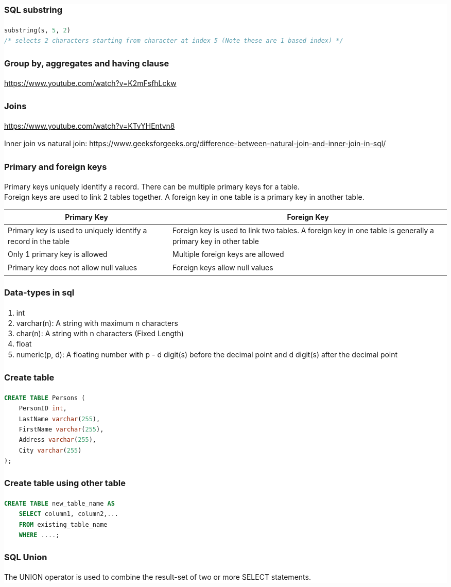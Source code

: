 ### SQL substring
```sql
substring(s, 5, 2)
/* selects 2 characters starting from character at index 5 (Note these are 1 based index) */
```
### Group by, aggregates and having clause 
<https://www.youtube.com/watch?v=K2mFsfhLckw>

### Joins
<https://www.youtube.com/watch?v=KTvYHEntvn8> <br/>

Inner join vs natural join: <https://www.geeksforgeeks.org/difference-between-natural-join-and-inner-join-in-sql/> <br/>

### Primary and foreign keys
Primary keys uniquely identify a record. There can be multiple primary keys for a table. <br/>
Foreign keys are used to link 2 tables together. A foreign key in one table is a primary key in another table. <br/>

Primary Key | Foreign Key
------------|--------------
Primary key is used to uniquely identify a record in the table | Foreign key is used to link two tables. A foreign key in one table is generally a primary key in other table
Only 1 primary key is allowed | Multiple foreign keys are allowed
Primary key does not allow null values | Foreign keys allow null values

### Data-types in sql
1) int
2) varchar(n): A string with maximum n characters
3) char(n): A string with n characters (Fixed Length)
4) float
5) numeric(p, d): A floating number with p - d digit(s) before the decimal point and d digit(s) after the decimal point

### Create table
```sql
CREATE TABLE Persons (
    PersonID int,
    LastName varchar(255),
    FirstName varchar(255),
    Address varchar(255),
    City varchar(255)
);
```
### Create table using other table
```sql
CREATE TABLE new_table_name AS
    SELECT column1, column2,...
    FROM existing_table_name
    WHERE ....;
```
### SQL Union
The UNION operator is used to combine the result-set of two or more SELECT statements. <br/>
